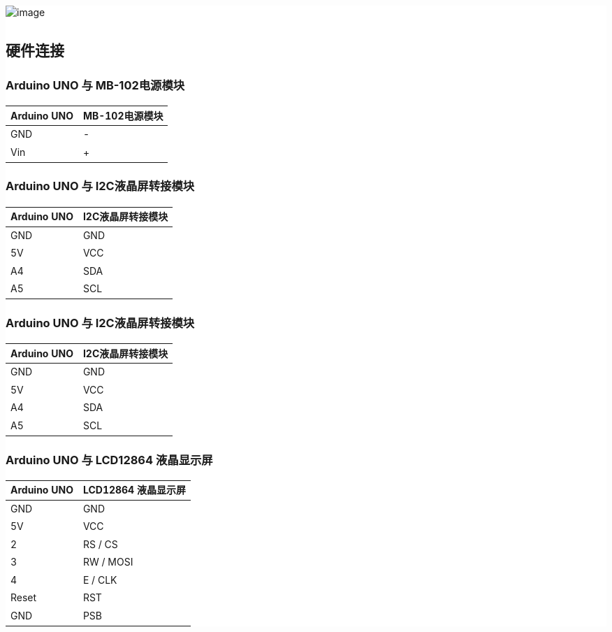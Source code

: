 ![image](https://github.com/user-attachments/assets/92d471e8-f316-425f-bb3f-8bfd96835c54)

## 硬件连接

### Arduino UNO 与 MB-102电源模块

| Arduino UNO | MB-102电源模块 |
| --- | --- |
| GND | - |
| Vin | + |

### Arduino UNO 与 I2C液晶屏转接模块

| Arduino UNO | I2C液晶屏转接模块 |
| --- | --- |
| GND | GND |
| 5V | VCC |
| A4 | SDA |
| A5 | SCL |

### Arduino UNO 与 I2C液晶屏转接模块

| Arduino UNO | I2C液晶屏转接模块 |
| --- | --- |
| GND | GND |
| 5V | VCC |
| A4 | SDA |
| A5 | SCL |

### Arduino UNO 与 LCD12864 液晶显示屏

| Arduino UNO | LCD12864 液晶显示屏 |
| --- | --- |
| GND | GND |
| 5V | VCC |
| 2 | RS / CS |
| 3 | RW / MOSI |
| 4 | E / CLK |
| Reset | RST |
| GND | PSB |
